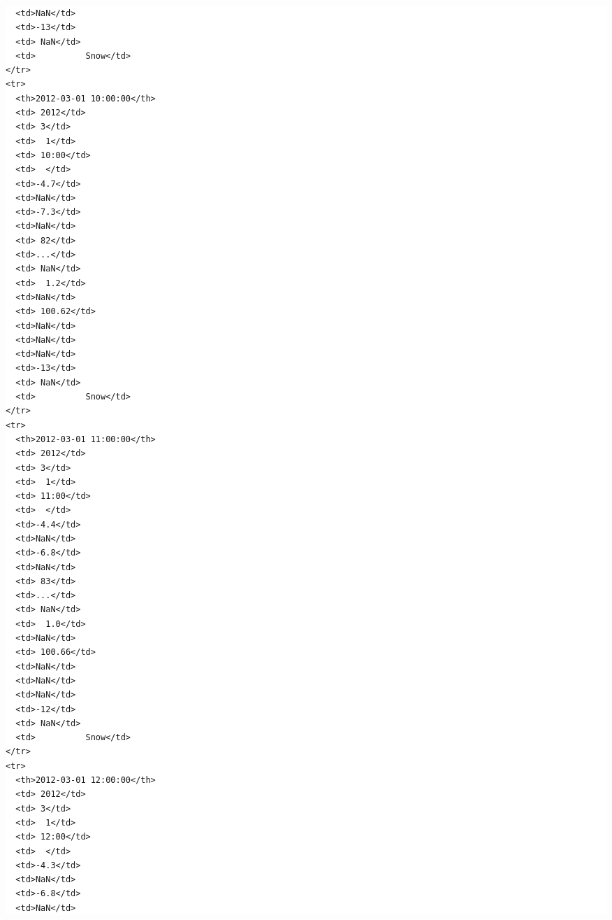       <td>NaN</td>
      <td>-13</td>
      <td> NaN</td>
      <td>          Snow</td>
    </tr>
    <tr>
      <th>2012-03-01 10:00:00</th>
      <td> 2012</td>
      <td> 3</td>
      <td>  1</td>
      <td> 10:00</td>
      <td>  </td>
      <td>-4.7</td>
      <td>NaN</td>
      <td>-7.3</td>
      <td>NaN</td>
      <td> 82</td>
      <td>...</td>
      <td> NaN</td>
      <td>  1.2</td>
      <td>NaN</td>
      <td> 100.62</td>
      <td>NaN</td>
      <td>NaN</td>
      <td>NaN</td>
      <td>-13</td>
      <td> NaN</td>
      <td>          Snow</td>
    </tr>
    <tr>
      <th>2012-03-01 11:00:00</th>
      <td> 2012</td>
      <td> 3</td>
      <td>  1</td>
      <td> 11:00</td>
      <td>  </td>
      <td>-4.4</td>
      <td>NaN</td>
      <td>-6.8</td>
      <td>NaN</td>
      <td> 83</td>
      <td>...</td>
      <td> NaN</td>
      <td>  1.0</td>
      <td>NaN</td>
      <td> 100.66</td>
      <td>NaN</td>
      <td>NaN</td>
      <td>NaN</td>
      <td>-12</td>
      <td> NaN</td>
      <td>          Snow</td>
    </tr>
    <tr>
      <th>2012-03-01 12:00:00</th>
      <td> 2012</td>
      <td> 3</td>
      <td>  1</td>
      <td> 12:00</td>
      <td>  </td>
      <td>-4.3</td>
      <td>NaN</td>
      <td>-6.8</td>
      <td>NaN</td>